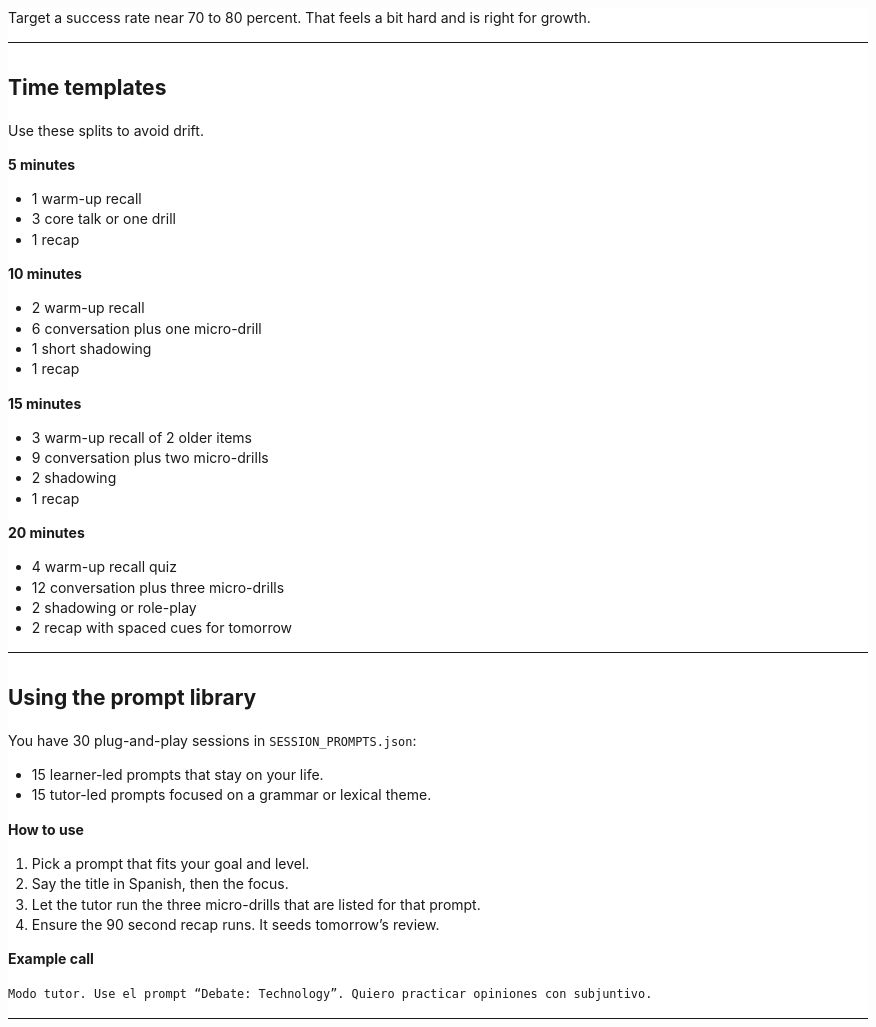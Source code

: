 Target a success rate near 70 to 80 percent. That feels a bit hard and is right for growth.

---

## Time templates

Use these splits to avoid drift.

**5 minutes**

* 1 warm-up recall
* 3 core talk or one drill
* 1 recap

**10 minutes**

* 2 warm-up recall
* 6 conversation plus one micro-drill
* 1 short shadowing
* 1 recap

**15 minutes**

* 3 warm-up recall of 2 older items
* 9 conversation plus two micro-drills
* 2 shadowing
* 1 recap

**20 minutes**

* 4 warm-up recall quiz
* 12 conversation plus three micro-drills
* 2 shadowing or role-play
* 2 recap with spaced cues for tomorrow

---

## Using the prompt library

You have 30 plug-and-play sessions in `SESSION_PROMPTS.json`:

* 15 learner-led prompts that stay on your life.
* 15 tutor-led prompts focused on a grammar or lexical theme.

**How to use**

1. Pick a prompt that fits your goal and level.
2. Say the title in Spanish, then the focus.
3. Let the tutor run the three micro-drills that are listed for that prompt.
4. Ensure the 90 second recap runs. It seeds tomorrow’s review.

**Example call**

```
Modo tutor. Use el prompt “Debate: Technology”. Quiero practicar opiniones con subjuntivo.
```

---
